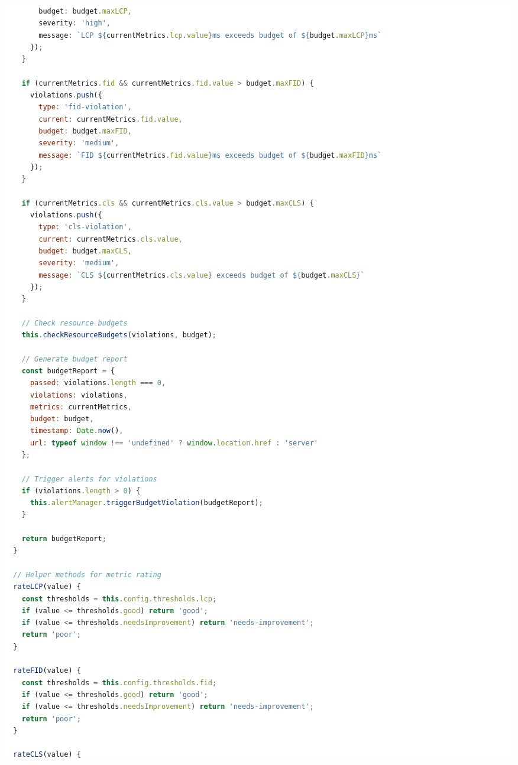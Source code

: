 ```javascript
        budget: budget.maxLCP,
        severity: 'high',
        message: `LCP ${currentMetrics.lcp.value}ms exceeds budget of ${budget.maxLCP}ms`
      });
    }
    
    if (currentMetrics.fid && currentMetrics.fid.value > budget.maxFID) {
      violations.push({
        type: 'fid-violation', 
        current: currentMetrics.fid.value,
        budget: budget.maxFID,
        severity: 'medium',
        message: `FID ${currentMetrics.fid.value}ms exceeds budget of ${budget.maxFID}ms`
      });
    }
    
    if (currentMetrics.cls && currentMetrics.cls.value > budget.maxCLS) {
      violations.push({
        type: 'cls-violation',
        current: currentMetrics.cls.value,
        budget: budget.maxCLS,
        severity: 'medium',
        message: `CLS ${currentMetrics.cls.value} exceeds budget of ${budget.maxCLS}`
      });
    }
    
    // Check resource budgets
    this.checkResourceBudgets(violations, budget);
    
    // Generate budget report
    const budgetReport = {
      passed: violations.length === 0,
      violations: violations,
      metrics: currentMetrics,
      budget: budget,
      timestamp: Date.now(),
      url: typeof window !== 'undefined' ? window.location.href : 'server'
    };
    
    // Trigger alerts for violations
    if (violations.length > 0) {
      this.alertManager.triggerBudgetViolation(budgetReport);
    }
    
    return budgetReport;
  }

  // Helper methods for metric rating
  rateLCP(value) {
    const thresholds = this.config.thresholds.lcp;
    if (value <= thresholds.good) return 'good';
    if (value <= thresholds.needsImprovement) return 'needs-improvement';
    return 'poor';
  }

  rateFID(value) {
    const thresholds = this.config.thresholds.fid;
    if (value <= thresholds.good) return 'good';
    if (value <= thresholds.needsImprovement) return 'needs-improvement';
    return 'poor';
  }

  rateCLS(value) {
```